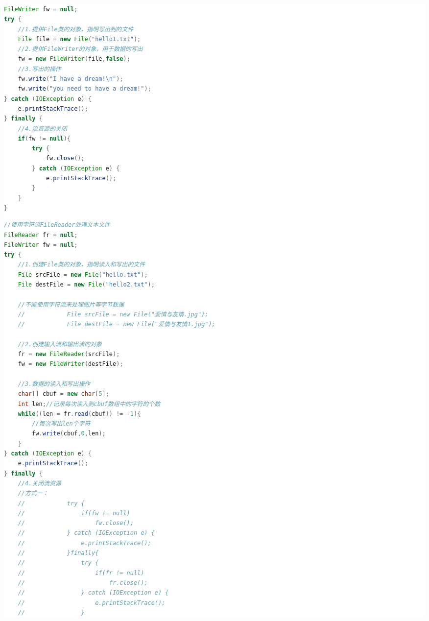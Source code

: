```java
FileWriter fw = null;
try {
    //1.提供File类的对象，指明写出到的文件
    File file = new File("hello1.txt");
    //2.提供FileWriter的对象，用于数据的写出
    fw = new FileWriter(file,false);
    //3.写出的操作
    fw.write("I have a dream!\n");
    fw.write("you need to have a dream!");
} catch (IOException e) {
    e.printStackTrace();
} finally {
    //4.流资源的关闭
    if(fw != null){
        try {
            fw.close();
        } catch (IOException e) {
            e.printStackTrace();
        }
    }
}
```

```java
//使用字符流FileReader处理文本文件
FileReader fr = null;
FileWriter fw = null;
try {
    //1.创建File类的对象，指明读入和写出的文件
    File srcFile = new File("hello.txt");
    File destFile = new File("hello2.txt");

    //不能使用字符流来处理图片等字节数据
    //            File srcFile = new File("爱情与友情.jpg");
    //            File destFile = new File("爱情与友情1.jpg");

    //2.创建输入流和输出流的对象
    fr = new FileReader(srcFile);
    fw = new FileWriter(destFile);

    //3.数据的读入和写出操作
    char[] cbuf = new char[5];
    int len;//记录每次读入到cbuf数组中的字符的个数
    while((len = fr.read(cbuf)) != -1){
        //每次写出len个字符
        fw.write(cbuf,0,len);
    }
} catch (IOException e) {
    e.printStackTrace();
} finally {
    //4.关闭流资源
    //方式一：
    //            try {
    //                if(fw != null)
    //                    fw.close();
    //            } catch (IOException e) {
    //                e.printStackTrace();
    //            }finally{
    //                try {
    //                    if(fr != null)
    //                        fr.close();
    //                } catch (IOException e) {
    //                    e.printStackTrace();
    //                }
```